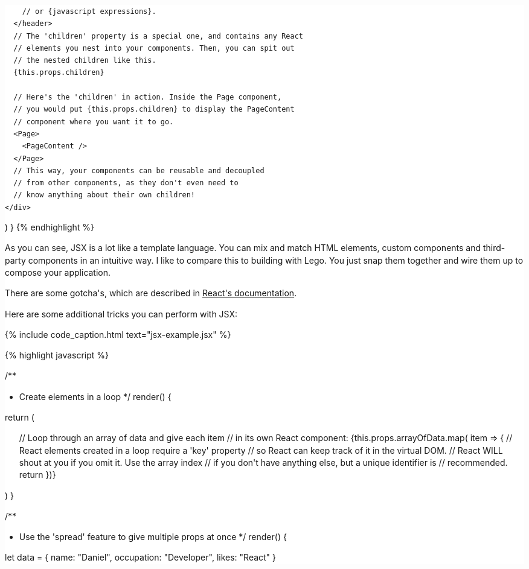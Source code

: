         // or {javascript expressions}.
      </header>
      // The 'children' property is a special one, and contains any React
      // elements you nest into your components. Then, you can spit out
      // the nested children like this.
      {this.props.children}

      // Here's the 'children' in action. Inside the Page component,
      // you would put {this.props.children} to display the PageContent
      // component where you want it to go.
      <Page>
        <PageContent />
      </Page>
      // This way, your components can be reusable and decoupled
      // from other components, as they don't even need to
      // know anything about their own children!
    </div>
  )
}
{% endhighlight %}

As you can see, JSX is a lot like a template language. You can mix and match HTML elements, custom components and third-party components in an intuitive way. I like to compare this to building with Lego. You just snap them together and wire them up to compose your application.

There are some gotcha's, which are described in [React's documentation](http://facebook.github.io/react/docs/jsx-gotchas.html).

Here are some additional tricks you can perform with JSX:

{% include code_caption.html text="jsx-example.jsx" %}

{% highlight javascript %}

/**
 * Create elements in a loop
 */
render() {

  return (
    <div>
      <ul>
        // Loop through an array of data and give each item
        // in its own React component:
        {this.props.arrayOfData.map( item => {
          // React elements created in a loop require a 'key' property
          // so React can keep track of it in the virtual DOM.
          // React WILL shout at you if you omit it. Use the array index
          // if you don't have anything else, but a unique identifier is
          // recommended.
          return <ListItem link={item.url} label={item.label} key={item.id} />
        })}
      </ul>
    </div>
  )
}

/**
 * Use the 'spread' feature to give multiple props at once
 */
render() {

  let data = {
    name: "Daniel",
    occupation: "Developer",
    likes: "React"
  }
